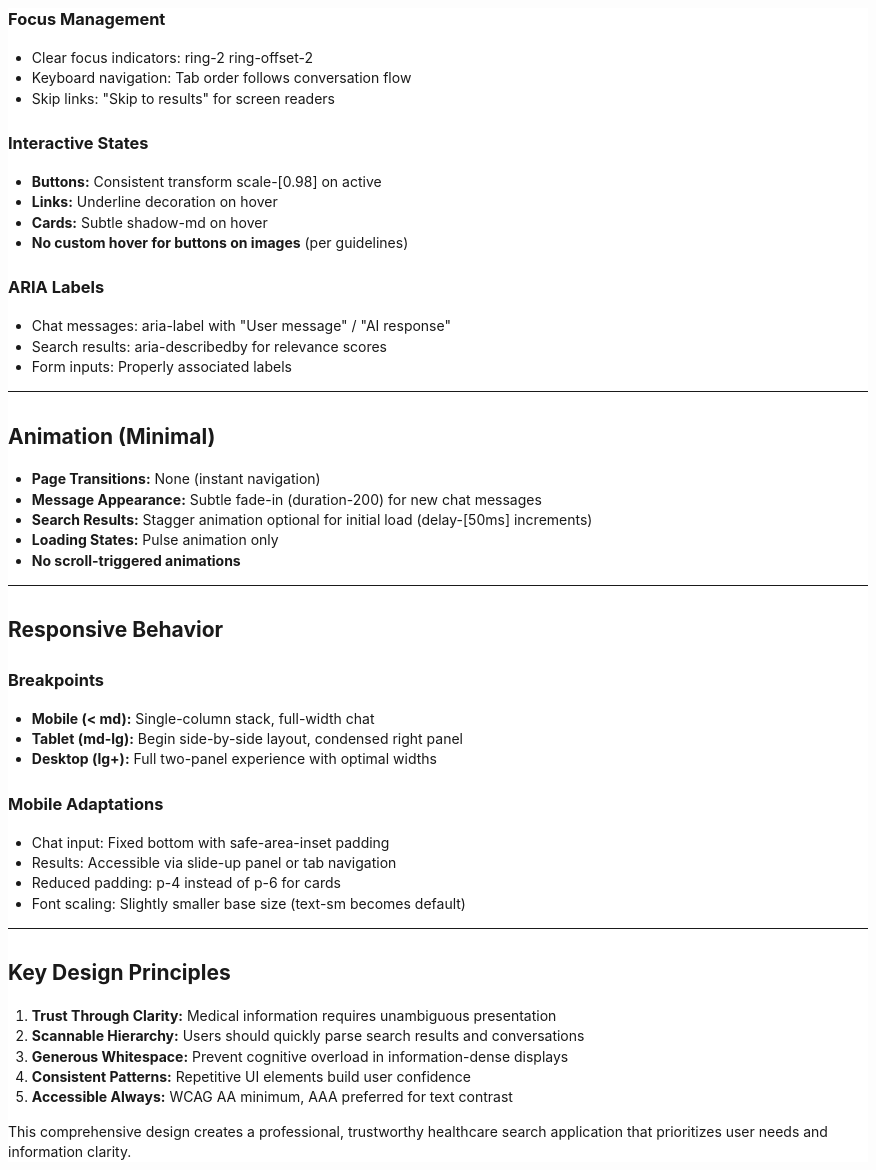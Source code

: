 ### Focus Management
- Clear focus indicators: ring-2 ring-offset-2
- Keyboard navigation: Tab order follows conversation flow
- Skip links: "Skip to results" for screen readers

### Interactive States
- **Buttons:** Consistent transform scale-[0.98] on active
- **Links:** Underline decoration on hover
- **Cards:** Subtle shadow-md on hover
- **No custom hover for buttons on images** (per guidelines)

### ARIA Labels
- Chat messages: aria-label with "User message" / "AI response"
- Search results: aria-describedby for relevance scores
- Form inputs: Properly associated labels

---

## Animation (Minimal)

- **Page Transitions:** None (instant navigation)
- **Message Appearance:** Subtle fade-in (duration-200) for new chat messages
- **Search Results:** Stagger animation optional for initial load (delay-[50ms] increments)
- **Loading States:** Pulse animation only
- **No scroll-triggered animations**

---

## Responsive Behavior

### Breakpoints
- **Mobile (< md):** Single-column stack, full-width chat
- **Tablet (md-lg):** Begin side-by-side layout, condensed right panel
- **Desktop (lg+):** Full two-panel experience with optimal widths

### Mobile Adaptations
- Chat input: Fixed bottom with safe-area-inset padding
- Results: Accessible via slide-up panel or tab navigation
- Reduced padding: p-4 instead of p-6 for cards
- Font scaling: Slightly smaller base size (text-sm becomes default)

---

## Key Design Principles

1. **Trust Through Clarity:** Medical information requires unambiguous presentation
2. **Scannable Hierarchy:** Users should quickly parse search results and conversations
3. **Generous Whitespace:** Prevent cognitive overload in information-dense displays
4. **Consistent Patterns:** Repetitive UI elements build user confidence
5. **Accessible Always:** WCAG AA minimum, AAA preferred for text contrast

This comprehensive design creates a professional, trustworthy healthcare search application that prioritizes user needs and information clarity.
